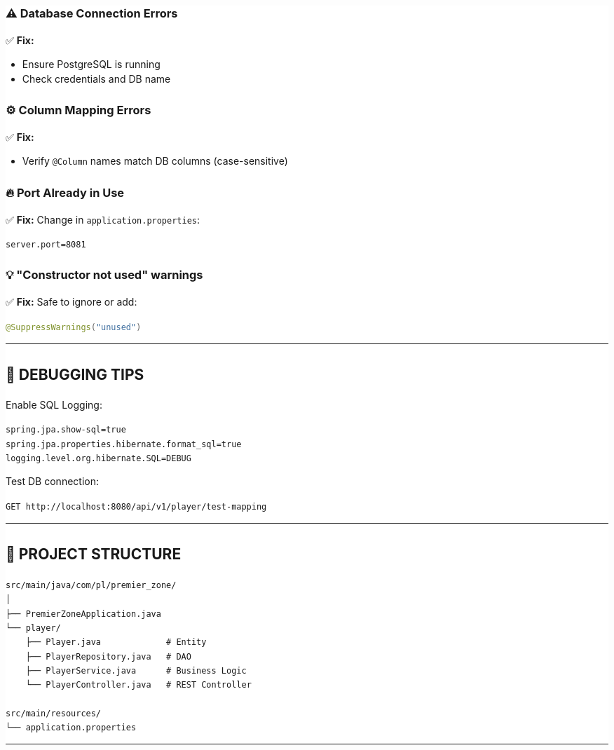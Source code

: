 ### ⚠️ Database Connection Errors
✅ **Fix:**
- Ensure PostgreSQL is running
- Check credentials and DB name

### ⚙️ Column Mapping Errors
✅ **Fix:**
- Verify `@Column` names match DB columns (case-sensitive)

### 🔥 Port Already in Use
✅ **Fix:** Change in `application.properties`:
```properties
server.port=8081
```

### 💡 "Constructor not used" warnings
✅ **Fix:** Safe to ignore or add:
```java
@SuppressWarnings("unused")
```

---

## 🧪 DEBUGGING TIPS

Enable SQL Logging:
```properties
spring.jpa.show-sql=true
spring.jpa.properties.hibernate.format_sql=true
logging.level.org.hibernate.SQL=DEBUG
```

Test DB connection:
```
GET http://localhost:8080/api/v1/player/test-mapping
```

---

## 📂 PROJECT STRUCTURE

```
src/main/java/com/pl/premier_zone/
│
├── PremierZoneApplication.java
└── player/
    ├── Player.java             # Entity
    ├── PlayerRepository.java   # DAO
    ├── PlayerService.java      # Business Logic
    └── PlayerController.java   # REST Controller

src/main/resources/
└── application.properties
```

---